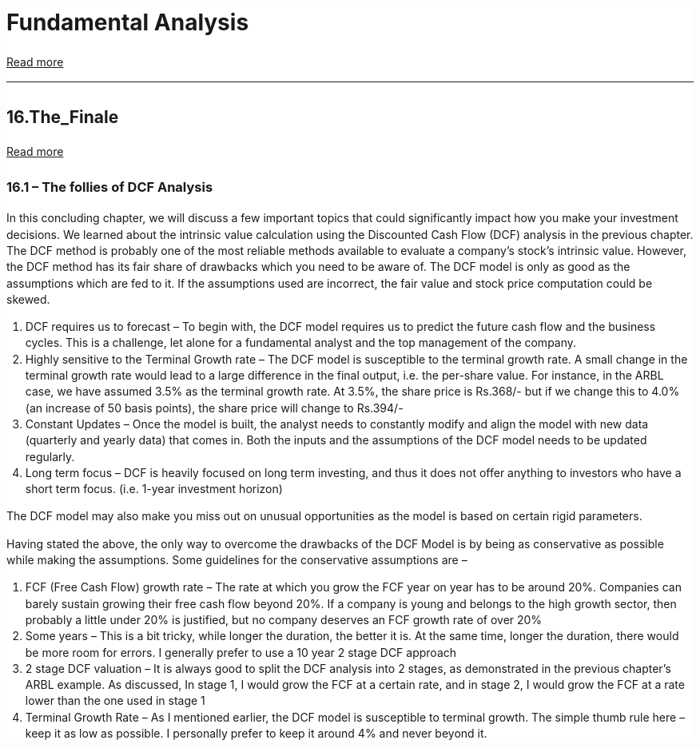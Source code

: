 # Fundamental Analysis

[Read more](https://zerodha.com/varsity/module/fundamental-analysis/)

---


## 16.The_Finale

[Read more](https://zerodha.com/varsity/chapter/finale/)



### 16.1 – The follies of DCF Analysis

In this concluding chapter, we will discuss a few important topics that could significantly impact how you make your investment decisions. We learned about the intrinsic value calculation using the Discounted Cash Flow (DCF) analysis in the previous chapter. The DCF method is probably one of the most reliable methods available to evaluate a company’s stock’s intrinsic value. However, the DCF method has its fair share of drawbacks which you need to be aware of. The DCF model is only as good as the assumptions which are fed to it. If the assumptions used are incorrect, the fair value and stock price computation could be skewed.

1. DCF requires us to forecast  – To begin with, the DCF model requires us to predict the future cash flow and the business cycles. This is a challenge, let alone for a fundamental analyst and the top management of the company.
1. Highly sensitive to the Terminal Growth rate  – The DCF model is susceptible to the terminal growth rate. A small change in the terminal growth rate would lead to a large difference in the final output, i.e. the per-share value. For instance, in the ARBL case, we have assumed 3.5% as the terminal growth rate. At 3.5%, the share price is Rs.368/- but if we change this to 4.0% (an increase of 50 basis points), the share price will change to Rs.394/-
1. Constant Updates  – Once the model is built, the analyst needs to constantly modify and align the model with new data (quarterly and yearly data) that comes in. Both the inputs and the assumptions of the DCF model needs to be updated regularly.
1. Long term focus –  DCF is heavily focused on long term investing, and thus it does not offer anything to investors who have a short term focus. (i.e. 1-year investment horizon)

The DCF model may also make you miss out on unusual opportunities as the model is based on certain rigid parameters.

Having stated the above, the only way to overcome the drawbacks of the DCF Model is by being as conservative as possible while making the assumptions. Some guidelines for the conservative assumptions are –

1. FCF (Free Cash Flow) growth rate  – The rate at which you grow the FCF year on year has to be around 20%. Companies can barely sustain growing their free cash flow beyond 20%. If a company is young and belongs to the high growth sector, then probably a little under 20% is justified, but no company deserves an FCF growth rate of over 20%
1. Some years  – This is a bit tricky, while longer the duration, the better it is. At the same time, longer the duration, there would be more room for errors. I generally prefer to use a 10 year 2 stage DCF approach
1. 2 stage DCF valuation  – It is always good to split the DCF analysis into 2 stages, as demonstrated in the previous chapter’s ARBL example. As discussed, In stage 1, I would grow the FCF at a certain rate, and in stage 2, I would grow the FCF at a rate lower than the one used in stage 1
1. Terminal Growth Rate  – As I mentioned earlier, the DCF model is susceptible to terminal growth. The simple thumb rule here – keep it as low as possible. I personally prefer to keep it around 4% and never beyond it.
